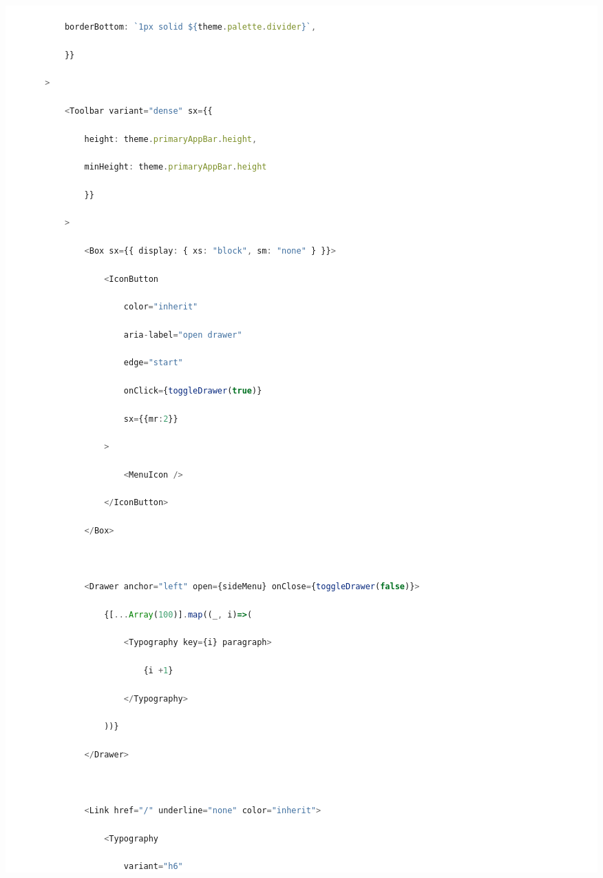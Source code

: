 ```typescript

            borderBottom: `1px solid ${theme.palette.divider}`,

            }}

        >

            <Toolbar variant="dense" sx={{

                height: theme.primaryAppBar.height,

                minHeight: theme.primaryAppBar.height

                }}

            >

                <Box sx={{ display: { xs: "block", sm: "none" } }}>

                    <IconButton

                        color="inherit"

                        aria-label="open drawer"

                        edge="start"

                        onClick={toggleDrawer(true)}

                        sx={{mr:2}}

                    >

                        <MenuIcon />

                    </IconButton>

                </Box>

  

                <Drawer anchor="left" open={sideMenu} onClose={toggleDrawer(false)}>

                    {[...Array(100)].map((_, i)=>(

                        <Typography key={i} paragraph>

                            {i +1}

                        </Typography>

                    ))}

                </Drawer>

  

                <Link href="/" underline="none" color="inherit">

                    <Typography

                        variant="h6"

```